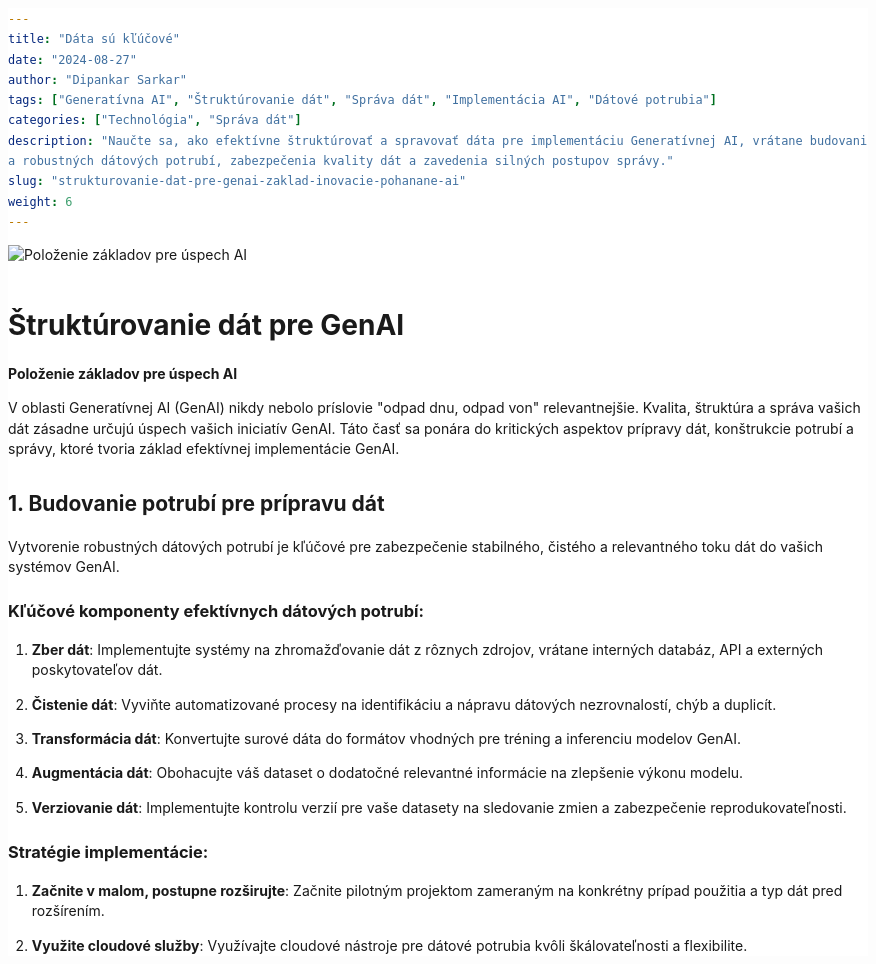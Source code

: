 ```yaml
---
title: "Dáta sú kľúčové"
date: "2024-08-27"
author: "Dipankar Sarkar"
tags: ["Generatívna AI", "Štruktúrovanie dát", "Správa dát", "Implementácia AI", "Dátové potrubia"]
categories: ["Technológia", "Správa dát"]
description: "Naučte sa, ako efektívne štruktúrovať a spravovať dáta pre implementáciu Generatívnej AI, vrátane budovania robustných dátových potrubí, zabezpečenia kvality dát a zavedenia silných postupov správy."
slug: "strukturovanie-dat-pre-genai-zaklad-inovacie-pohanane-ai"
weight: 6
---
```


![Položenie základov pre úspech AI](/6.png)

# Štruktúrovanie dát pre GenAI
**Položenie základov pre úspech AI**

V oblasti Generatívnej AI (GenAI) nikdy nebolo príslovie "odpad dnu, odpad von" relevantnejšie. Kvalita, štruktúra a správa vašich dát zásadne určujú úspech vašich iniciatív GenAI. Táto časť sa ponára do kritických aspektov prípravy dát, konštrukcie potrubí a správy, ktoré tvoria základ efektívnej implementácie GenAI.

## 1. Budovanie potrubí pre prípravu dát

Vytvorenie robustných dátových potrubí je kľúčové pre zabezpečenie stabilného, čistého a relevantného toku dát do vašich systémov GenAI.

### Kľúčové komponenty efektívnych dátových potrubí:

1. **Zber dát**: Implementujte systémy na zhromažďovanie dát z rôznych zdrojov, vrátane interných databáz, API a externých poskytovateľov dát.

2. **Čistenie dát**: Vyviňte automatizované procesy na identifikáciu a nápravu dátových nezrovnalostí, chýb a duplicít.

3. **Transformácia dát**: Konvertujte surové dáta do formátov vhodných pre tréning a inferenciu modelov GenAI.

4. **Augmentácia dát**: Obohacujte váš dataset o dodatočné relevantné informácie na zlepšenie výkonu modelu.

5. **Verziovanie dát**: Implementujte kontrolu verzií pre vaše datasety na sledovanie zmien a zabezpečenie reprodukovateľnosti.

### Stratégie implementácie:

1. **Začnite v malom, postupne rozširujte**: Začnite pilotným projektom zameraným na konkrétny prípad použitia a typ dát pred rozšírením.

2. **Využite cloudové služby**: Využívajte cloudové nástroje pre dátové potrubia kvôli škálovateľnosti a flexibilite.
